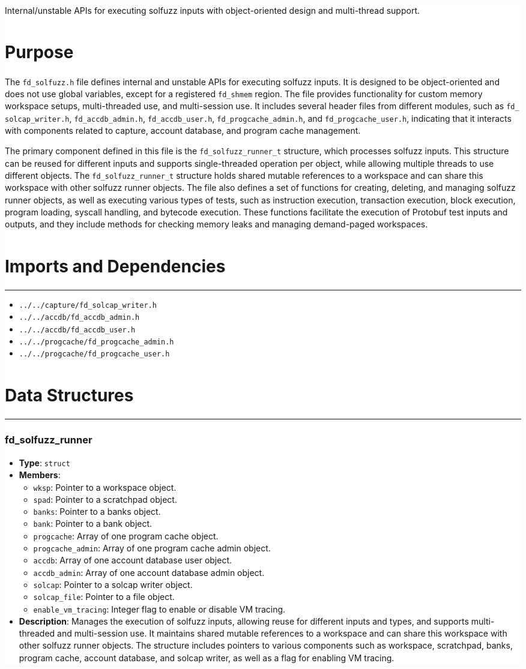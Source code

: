 




Internal/unstable APIs for executing solfuzz inputs with object-oriented design and multi-thread support.

# Purpose
The `fd_solfuzz.h` file defines internal and unstable APIs for executing solfuzz inputs. It is designed to be object-oriented and does not use global variables, except for a registered `fd_shmem` region. The file provides functionality for custom memory workspace setups, multi-threaded use, and multi-session use. It includes several header files from different modules, such as `fd_solcap_writer.h`, `fd_accdb_admin.h`, `fd_accdb_user.h`, `fd_progcache_admin.h`, and `fd_progcache_user.h`, indicating that it interacts with components related to capture, account database, and program cache management.

The primary component defined in this file is the `fd_solfuzz_runner_t` structure, which processes solfuzz inputs. This structure can be reused for different inputs and supports single-threaded operation per object, while allowing multiple threads to use different objects. The `fd_solfuzz_runner_t` structure holds shared mutable references to a workspace and can share this workspace with other solfuzz runner objects. The file also defines a set of functions for creating, deleting, and managing solfuzz runner objects, as well as executing various types of tests, such as instruction execution, transaction execution, block execution, program loading, syscall handling, and bytecode execution. These functions facilitate the execution of Protobuf test inputs and outputs, and they include methods for checking memory leaks and managing demand-paged workspaces.
# Imports and Dependencies

---
- `../../capture/fd_solcap_writer.h`
- `../../accdb/fd_accdb_admin.h`
- `../../accdb/fd_accdb_user.h`
- `../../progcache/fd_progcache_admin.h`
- `../../progcache/fd_progcache_user.h`


# Data Structures

---
### fd\_solfuzz\_runner
- **Type**: ``struct``
- **Members**:
    - `wksp`: Pointer to a workspace object.
    - `spad`: Pointer to a scratchpad object.
    - `banks`: Pointer to a banks object.
    - `bank`: Pointer to a bank object.
    - `progcache`: Array of one program cache object.
    - `progcache_admin`: Array of one program cache admin object.
    - `accdb`: Array of one account database user object.
    - `accdb_admin`: Array of one account database admin object.
    - `solcap`: Pointer to a solcap writer object.
    - `solcap_file`: Pointer to a file object.
    - `enable_vm_tracing`: Integer flag to enable or disable VM tracing.
- **Description**: Manages the execution of solfuzz inputs, allowing reuse for different inputs and types, and supports multi-threaded and multi-session use. It maintains shared mutable references to a workspace and can share this workspace with other solfuzz runner objects. The structure includes pointers to various components such as workspace, scratchpad, banks, program cache, account database, and solcap writer, as well as a flag for enabling VM tracing.
